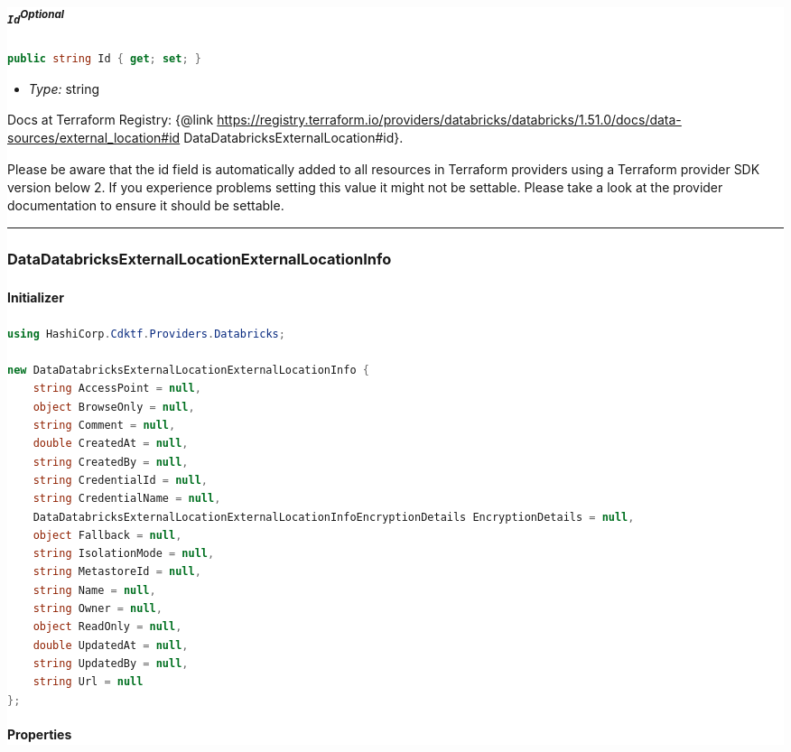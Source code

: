 
##### `Id`<sup>Optional</sup> <a name="Id" id="@cdktf/provider-databricks.dataDatabricksExternalLocation.DataDatabricksExternalLocationConfig.property.id"></a>

```csharp
public string Id { get; set; }
```

- *Type:* string

Docs at Terraform Registry: {@link https://registry.terraform.io/providers/databricks/databricks/1.51.0/docs/data-sources/external_location#id DataDatabricksExternalLocation#id}.

Please be aware that the id field is automatically added to all resources in Terraform providers using a Terraform provider SDK version below 2.
If you experience problems setting this value it might not be settable. Please take a look at the provider documentation to ensure it should be settable.

---

### DataDatabricksExternalLocationExternalLocationInfo <a name="DataDatabricksExternalLocationExternalLocationInfo" id="@cdktf/provider-databricks.dataDatabricksExternalLocation.DataDatabricksExternalLocationExternalLocationInfo"></a>

#### Initializer <a name="Initializer" id="@cdktf/provider-databricks.dataDatabricksExternalLocation.DataDatabricksExternalLocationExternalLocationInfo.Initializer"></a>

```csharp
using HashiCorp.Cdktf.Providers.Databricks;

new DataDatabricksExternalLocationExternalLocationInfo {
    string AccessPoint = null,
    object BrowseOnly = null,
    string Comment = null,
    double CreatedAt = null,
    string CreatedBy = null,
    string CredentialId = null,
    string CredentialName = null,
    DataDatabricksExternalLocationExternalLocationInfoEncryptionDetails EncryptionDetails = null,
    object Fallback = null,
    string IsolationMode = null,
    string MetastoreId = null,
    string Name = null,
    string Owner = null,
    object ReadOnly = null,
    double UpdatedAt = null,
    string UpdatedBy = null,
    string Url = null
};
```

#### Properties <a name="Properties" id="Properties"></a>
